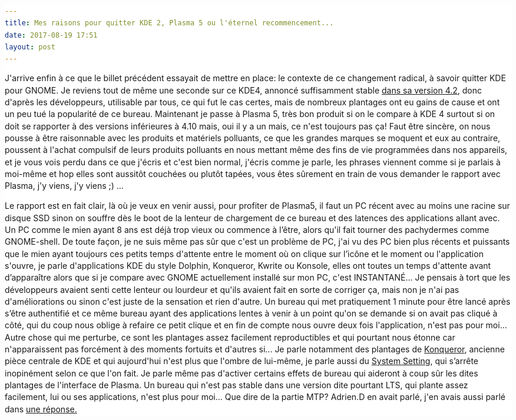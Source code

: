 ```yaml
---
title: Mes raisons pour quitter KDE 2, Plasma 5 ou l'éternel recommencement...
date: 2017-08-19 17:51
layout: post
---
```


J'arrive enfin à ce que le billet précédent essayait de mettre en place:
le contexte de ce changement radical, à savoir quitter KDE pour GNOME.
Je reviens tout de même une seconde sur ce KDE4, annoncé suffisamment
stable [dans sa version
4.2](https://fr.wikipedia.org/wiki/Mandriva_2009.1#KDE_4.2), donc
d'après les développeurs, utilisable par tous, ce qui fut le cas certes,
mais de nombreux plantages ont eu gains de cause et ont un peu tué la
popularité de ce bureau. Maintenant je passe à Plasma 5, très bon
produit si on le compare à KDE 4 surtout si on doit se rapporter à des
versions inférieures à 4.10 mais, oui il y a un mais, ce n'est toujours
pas ça! Faut être sincère, on nous pousse à être raisonnable avec les
produits et matériels polluants, ce que les grandes marques se moquent
et eux au contraire, poussent à l'achat compulsif de leurs produits
polluants en nous mettant même des fins de vie programmées dans nos
appareils, et je vous vois perdu dans ce que j'écris et c'est bien
normal, j'écris comme je parle, les phrases viennent comme si je parlais
à moi-même et hop elles sont aussitôt couchées ou plutôt tapées, vous
êtes sûrement en train de vous demander le rapport avec Plasma, j'y
viens, j'y viens ;) ...  
  
Le rapport est en fait clair, là où je veux en venir aussi, pour
profiter de Plasma5, il faut un PC récent avec au moins une racine sur
disque SSD sinon on souffre dès le boot de la lenteur de chargement de
ce bureau et des latences des applications allant avec. Un PC comme le
mien ayant 8 ans est déjà trop vieux ou commence à l’être, alors qu'il
fait tourner des pachydermes comme GNOME-shell. De toute façon, je ne
suis même pas sûr que c'est un problème de PC, j'ai vu des PC bien plus
récents et puissants que le mien ayant toujours ces petits temps
d'attente entre le moment où on clique sur l’icône et le moment ou
l'application s'ouvre, je parle d'applications KDE du style Dolphin,
Konqueror, Kwrite ou Konsole, elles ont toutes un temps d'attente avant
d’apparaître alors que si je compare avec GNOME actuellement installé
sur mon PC, c'est INSTANTANÉ... Je pensais à tort que les développeurs
avaient senti cette lenteur ou lourdeur et qu'ils avaient fait en sorte
de corriger ça, mais non je n'ai pas d'améliorations ou sinon c'est
juste de la sensation et rien d'autre. Un bureau qui met pratiquement 1
minute pour être lancé après s’être authentifié et ce même bureau ayant
des applications lentes à venir à un point qu'on se demande si on avait
pas cliqué à côté, qui du coup nous oblige à refaire ce petit clique et
en fin de compte nous ouvre deux fois l'application, n'est pas pour
moi... Autre chose qui me perturbe, ce sont les plantages assez
facilement reproductibles et qui pourtant nous étonne car n'apparaissent
pas forcément à des moments fortuits et d'autres si... Je parle
notamment des plantages de
[Konqueror](https://fr.wikipedia.org/wiki/Konqueror), ancienne pièce
centrale de KDE et qui aujourd'hui n'est plus que l'ombre de lui-même,
je parle aussi du [System
Setting](https://userbase.kde.org/System_Settings), qui s’arrête <span
class="dico_title_2">inopinément selon ce que l'on fait. Je parle même
pas d'activer certains effets de bureau qui aideront à coup sûr les
dites plantages de l'interface de Plasma. Un bureau qui n'est pas stable
dans une version dite pourtant LTS, qui plante assez facilement, lui ou
ses applications, n'est plus pour moi...</span> Que dire de la partie
MTP? Adrien.D en avait parlé, j'en avais aussi parlé dans [une
réponse.](http://passiongnulinux.tuxfamily.org/2017/03/17/trolls-et-autres-verites-preconcues-autour-de-gnulinux-ma-reponse-2/)